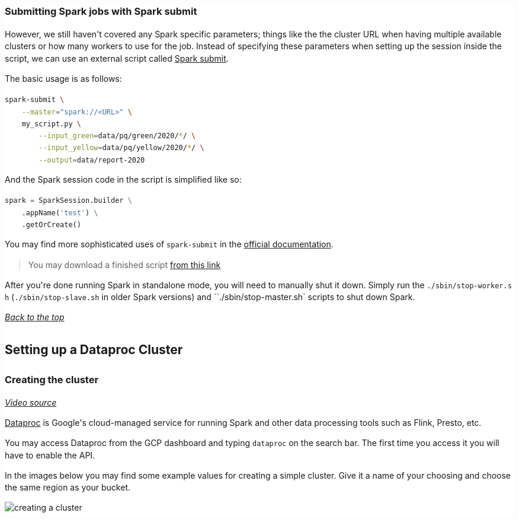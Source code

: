 ### Submitting Spark jobs with Spark submit

However, we still haven't covered any Spark specific parameters; things like the the cluster URL when having multiple available clusters or how many workers to use for the job. Instead of specifying these parameters when setting up the session inside the script, we can use an external script called [Spark submit](https://spark.apache.org/docs/latest/submitting-applications.html).

The basic usage is as follows:

```bash
spark-submit \
    --master="spark://<URL>" \
    my_script.py \
        --input_green=data/pq/green/2020/*/ \
        --input_yellow=data/pq/yellow/2020/*/ \
        --output=data/report-2020
```

And the Spark session code in the script is simplified like so:

```python
spark = SparkSession.builder \
    .appName('test') \
    .getOrCreate()
```

You may find more sophisticated uses of `spark-submit` in the [official documentation](https://spark.apache.org/docs/latest/submitting-applications.html).

> You may download a finished script [from this link](https://github.com/DataTalksClub/data-engineering-zoomcamp/blob/main/week_5_batch_processing/code/06_spark_sql.py)

After you're done running Spark in standalone mode, you will need to manually shut it down. Simply run the `./sbin/stop-worker.sh` (`./sbin/stop-slave.sh` in older Spark versions) and ``./sbin/stop-master.sh` scripts to shut down Spark.

_[Back to the top](#)_

## Setting up a Dataproc Cluster

### Creating the cluster

_[Video source](https://www.youtube.com/watch?v=osAiAYahvh8&list=PL3MmuxUbc_hJed7dXYoJw8DoCuVHhGEQb&index=61)_

[Dataproc](https://cloud.google.com/dataproc) is Google's cloud-managed service for running Spark and other data processing tools such as Flink, Presto, etc.

You may access Dataproc from the GCP dashboard and typing `dataproc` on the search bar. The first time you access it you will have to enable the API.

In the images below you may find some example values for creating a simple cluster. Give it a name of your choosing and choose the same region as your bucket.

![creating a cluster](images/05_01.png)

